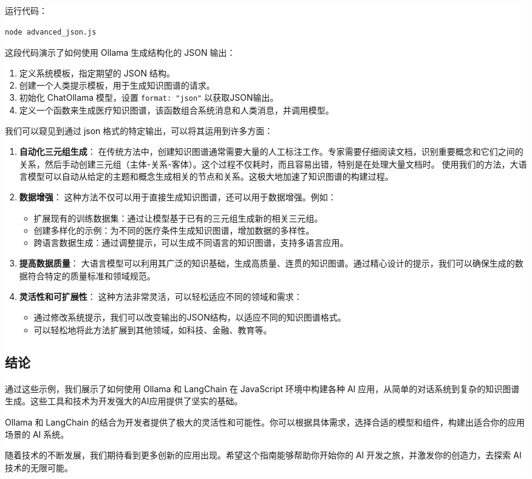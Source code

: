 运行代码：

```bash
node advanced_json.js
```

这段代码演示了如何使用 Ollama 生成结构化的 JSON 输出：

1. 定义系统模板，指定期望的 JSON 结构。
2. 创建一个人类提示模板，用于生成知识图谱的请求。
3. 初始化 ChatOllama 模型，设置 `format: "json"` 以获取JSON输出。
4. 定义一个函数来生成医疗知识图谱，该函数组合系统消息和人类消息，并调用模型。

我们可以窥见到通过 json 格式的特定输出，可以将其运用到许多方面：

1. **自动化三元组生成**：
   在传统方法中，创建知识图谱通常需要大量的人工标注工作。专家需要仔细阅读文档，识别重要概念和它们之间的关系，然后手动创建三元组（主体-关系-客体）。这个过程不仅耗时，而且容易出错，特别是在处理大量文档时。
   使用我们的方法，大语言模型可以自动从给定的主题和概念生成相关的节点和关系。这极大地加速了知识图谱的构建过程。


2. **数据增强**：
   这种方法不仅可以用于直接生成知识图谱，还可以用于数据增强。例如：
   - 扩展现有的训练数据集：通过让模型基于已有的三元组生成新的相关三元组。
   - 创建多样化的示例：为不同的医疗条件生成知识图谱，增加数据的多样性。
   - 跨语言数据生成：通过调整提示，可以生成不同语言的知识图谱，支持多语言应用。


3. **提高数据质量**：
   大语言模型可以利用其广泛的知识基础，生成高质量、连贯的知识图谱。通过精心设计的提示，我们可以确保生成的数据符合特定的质量标准和领域规范。


4. **灵活性和可扩展性**：
   这种方法非常灵活，可以轻松适应不同的领域和需求：
   - 通过修改系统提示，我们可以改变输出的JSON结构，以适应不同的知识图谱格式。
   - 可以轻松地将此方法扩展到其他领域，如科技、金融、教育等。



## 结论

通过这些示例，我们展示了如何使用 Ollama 和 LangChain 在 JavaScript 环境中构建各种 AI 应用，从简单的对话系统到复杂的知识图谱生成。这些工具和技术为开发强大的AI应用提供了坚实的基础。

Ollama 和 LangChain 的结合为开发者提供了极大的灵活性和可能性。你可以根据具体需求，选择合适的模型和组件，构建出适合你的应用场景的 AI 系统。

随着技术的不断发展，我们期待看到更多创新的应用出现。希望这个指南能够帮助你开始你的 AI 开发之旅，并激发你的创造力，去探索 AI 技术的无限可能。
